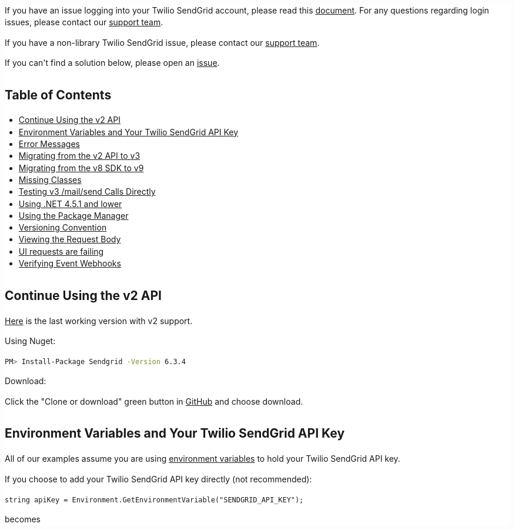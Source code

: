 ﻿If you have an issue logging into your Twilio SendGrid account, please read this [document](https://sendgrid.com/docs/ui/account-and-settings/troubleshooting-login/). For any questions regarding login issues, please contact our [support team](https://support.sendgrid.com).

If you have a non-library Twilio SendGrid issue, please contact our [support team](https://support.sendgrid.com).

If you can't find a solution below, please open an [issue](https://github.com/sendgrid/sendgrid-csharp/issues).


## Table of Contents

* [Continue Using the v2 API](#v2)
* [Environment Variables and Your Twilio SendGrid API Key](#environment)
* [Error Messages](#error)
* [Migrating from the v2 API to v3](#migrating)
* [Migrating from the v8 SDK to v9](#sdkmigration)
* [Missing Classes](#missing)
* [Testing v3 /mail/send Calls Directly](#testing)
* [Using .NET 4.5.1 and lower](#net45)
* [Using the Package Manager](#package-manager)
* [Versioning Convention](#versioning)
* [Viewing the Request Body](#request-body)
* [UI requests are failing](#ui-requests)
* [Verifying Event Webhooks](#signed-webhooks)

<a name="v2"></a>
## Continue Using the v2 API

[Here](https://github.com/sendgrid/sendgrid-csharp/tree/b27983a8f3d84a9d28972f2720cca0315ad9fe32) is the last working version with v2 support.

Using Nuget:

```bash
PM> Install-Package Sendgrid -Version 6.3.4
```

Download:

Click the "Clone or download" green button in [GitHub](https://github.com/sendgrid/sendgrid-csharp/tree/b27983a8f3d84a9d28972f2720cca0315ad9fe32) and choose download.

<a name="environment"></a>
## Environment Variables and Your Twilio SendGrid API Key

All of our examples assume you are using [environment variables](https://github.com/sendgrid/sendgrid-csharp#setup-environment-variables) to hold your Twilio SendGrid API key.

If you choose to add your Twilio SendGrid API key directly (not recommended):

`string apiKey = Environment.GetEnvironmentVariable("SENDGRID_API_KEY");`

becomes
